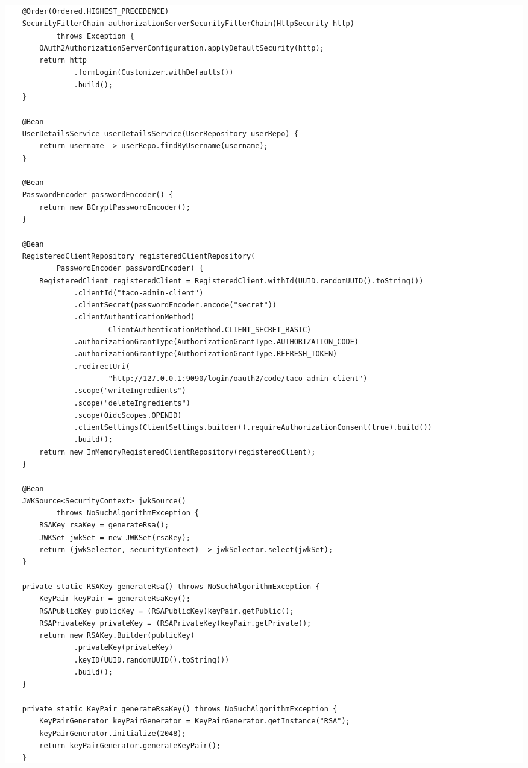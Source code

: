 ```
    @Order(Ordered.HIGHEST_PRECEDENCE)
    SecurityFilterChain authorizationServerSecurityFilterChain(HttpSecurity http)
            throws Exception {
        OAuth2AuthorizationServerConfiguration.applyDefaultSecurity(http);
        return http
                .formLogin(Customizer.withDefaults())
                .build();
    }

    @Bean
    UserDetailsService userDetailsService(UserRepository userRepo) {
        return username -> userRepo.findByUsername(username);
    }

    @Bean
    PasswordEncoder passwordEncoder() {
        return new BCryptPasswordEncoder();
    }

    @Bean
    RegisteredClientRepository registeredClientRepository(
            PasswordEncoder passwordEncoder) {
        RegisteredClient registeredClient = RegisteredClient.withId(UUID.randomUUID().toString())
                .clientId("taco-admin-client")
                .clientSecret(passwordEncoder.encode("secret"))
                .clientAuthenticationMethod(
                        ClientAuthenticationMethod.CLIENT_SECRET_BASIC)
                .authorizationGrantType(AuthorizationGrantType.AUTHORIZATION_CODE)
                .authorizationGrantType(AuthorizationGrantType.REFRESH_TOKEN)
                .redirectUri(
                        "http://127.0.0.1:9090/login/oauth2/code/taco-admin-client")
                .scope("writeIngredients")
                .scope("deleteIngredients")
                .scope(OidcScopes.OPENID)
                .clientSettings(ClientSettings.builder().requireAuthorizationConsent(true).build())
                .build();
        return new InMemoryRegisteredClientRepository(registeredClient);
    }

    @Bean
    JWKSource<SecurityContext> jwkSource()
            throws NoSuchAlgorithmException {
        RSAKey rsaKey = generateRsa();
        JWKSet jwkSet = new JWKSet(rsaKey);
        return (jwkSelector, securityContext) -> jwkSelector.select(jwkSet);
    }

    private static RSAKey generateRsa() throws NoSuchAlgorithmException {
        KeyPair keyPair = generateRsaKey();
        RSAPublicKey publicKey = (RSAPublicKey)keyPair.getPublic();
        RSAPrivateKey privateKey = (RSAPrivateKey)keyPair.getPrivate();
        return new RSAKey.Builder(publicKey)
                .privateKey(privateKey)
                .keyID(UUID.randomUUID().toString())
                .build();
    }

    private static KeyPair generateRsaKey() throws NoSuchAlgorithmException {
        KeyPairGenerator keyPairGenerator = KeyPairGenerator.getInstance("RSA");
        keyPairGenerator.initialize(2048);
        return keyPairGenerator.generateKeyPair();
    }

```